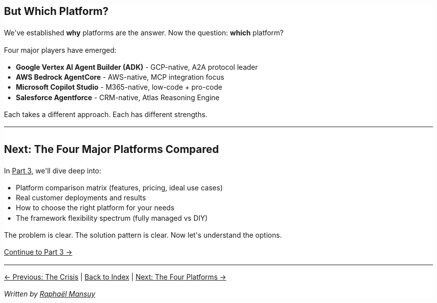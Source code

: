 ## But Which Platform?

We've established **why** platforms are the answer. Now the question: **which** platform?

Four major players have emerged:

- **Google Vertex AI Agent Builder (ADK)** - GCP-native, A2A protocol leader
- **AWS Bedrock AgentCore** - AWS-native, MCP integration focus
- **Microsoft Copilot Studio** - M365-native, low-code + pro-code
- **Salesforce Agentforce** - CRM-native, Atlas Reasoning Engine

Each takes a different approach. Each has different strengths.

---

## Next: The Four Major Platforms Compared

In [Part 3](./03-platforms-compared.md), we'll dive deep into:

- Platform comparison matrix (features, pricing, ideal use cases)
- Real customer deployments and results
- How to choose the right platform for your needs
- The framework flexibility spectrum (fully managed vs DIY)

The problem is clear. The solution pattern is clear. Now let's understand the options.

[Continue to Part 3 →](./03-platforms-compared.md)

---

[← Previous: The Crisis](./01-the-crisis.md) | [Back to Index](./README.md) | [Next: The Four Platforms →](./03-platforms-compared.md)

*Written by [Raphaël Mansuy](https://www.linkedin.com/in/raphaelmansuy/)*

